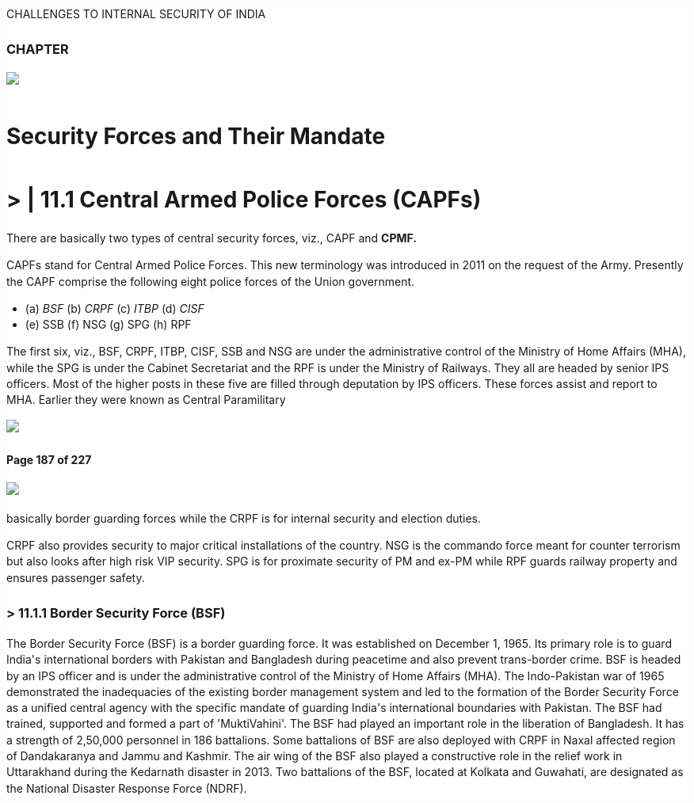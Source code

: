 CHALLENGES TO INTERNAL SECURITY OF INDIA

### CHAPTER

![](_page_0_Picture_2.jpeg)

# **Security Forces and Their Mandate**

# $>$ | 11.1 Central Armed Police Forces (CAPFs)

There are basically two types of central security forces, viz., CAPF and **CPMF.** 

CAPFs stand for Central Armed Police Forces. This new terminology was introduced in 2011 on the request of the Army. Presently the CAPF comprise the following eight police forces of the Union government.

- (a)  $BSF$  (b)  $CRPF$  (c)  $ITBP$  (d)  $CISF$
- (e) SSB (f) NSG (g) SPG (h) RPF

The first six, viz., BSF, CRPF, ITBP, CISF, SSB and NSG are under the administrative control of the Ministry of Home Affairs (MHA), while the SPG is under the Cabinet Secretariat and the RPF is under the Ministry of Railways. They all are headed by senior IPS officers. Most of the higher posts in these five are filled through deputation by IPS officers. These forces assist and report to MHA. Earlier they were known as Central Paramilitary

![](_page_0_Figure_10.jpeg)

#### Page 187 of 227

![](_page_0_Picture_12.jpeg)

basically border guarding forces while the CRPF is for internal security and election duties.

CRPF also provides security to major critical installations of the country. NSG is the commando force meant for counter terrorism but also looks after high risk VIP security. SPG is for proximate security of PM and ex-PM while RPF guards railway property and ensures passenger safety.

### > 11.1.1 Border Security Force (BSF)

The Border Security Force (BSF) is a border guarding force. It was established on December 1, 1965. Its primary role is to guard India's international borders with Pakistan and Bangladesh during peacetime and also prevent trans-border crime. BSF is headed by an IPS officer and is under the administrative control of the Ministry of Home Affairs (MHA). The Indo-Pakistan war of 1965 demonstrated the inadequacies of the existing border management system and led to the formation of the Border Security Force as a unified central agency with the specific mandate of guarding India's international boundaries with Pakistan. The BSF had trained, supported and formed a part of 'MuktiVahini'. The BSF had played an important role in the liberation of Bangladesh. It has a strength of 2,50,000 personnel in 186 battalions. Some battalions of BSF are also deployed with CRPF in Naxal affected region of Dandakaranya and Jammu and Kashmir. The air wing of the BSF also played a constructive role in the relief work in Uttarakhand during the Kedarnath disaster in 2013. Two battalions of the BSF, located at Kolkata and Guwahati, are designated as the National Disaster Response Force (NDRF).
